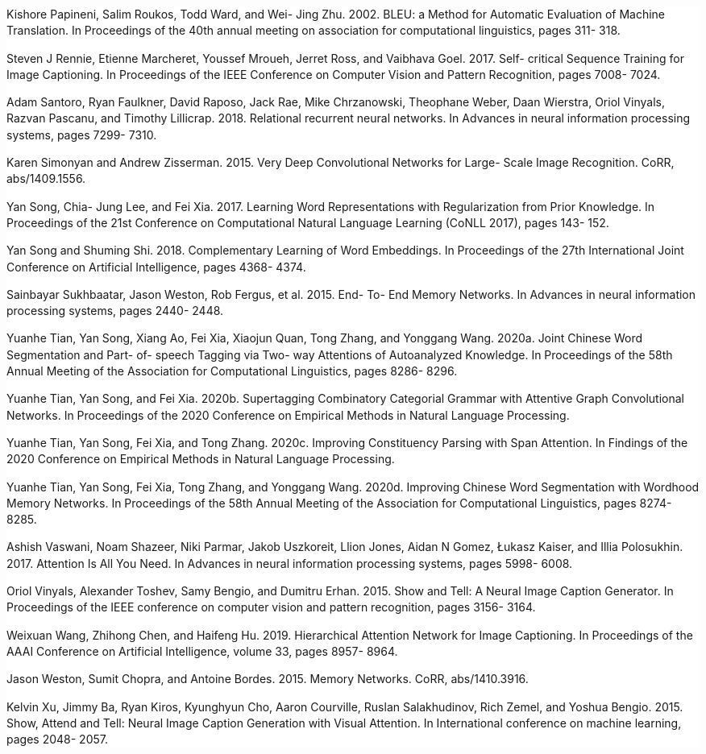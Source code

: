 Kishore Papineni, Salim Roukos, Todd Ward, and Wei- Jing Zhu. 2002. BLEU: a Method for Automatic Evaluation of Machine Translation. In Proceedings of the 40th annual meeting on association for computational linguistics, pages 311- 318.

Steven J Rennie, Etienne Marcheret, Youssef Mroueh, Jerret Ross, and Vaibhava Goel. 2017. Self- critical Sequence Training for Image Captioning. In Proceedings of the IEEE Conference on Computer Vision and Pattern Recognition, pages 7008- 7024.

Adam Santoro, Ryan Faulkner, David Raposo, Jack Rae, Mike Chrzanowski, Theophane Weber, Daan Wierstra, Oriol Vinyals, Razvan Pascanu, and Timothy Lillicrap. 2018. Relational recurrent neural networks. In Advances in neural information processing systems, pages 7299- 7310.

Karen Simonyan and Andrew Zisserman. 2015. Very Deep Convolutional Networks for Large- Scale Image Recognition. CoRR, abs/1409.1556.

Yan Song, Chia- Jung Lee, and Fei Xia. 2017. Learning Word Representations with Regularization from Prior Knowledge. In Proceedings of the 21st Conference on Computational Natural Language Learning (CoNLL 2017), pages 143- 152.

Yan Song and Shuming Shi. 2018. Complementary Learning of Word Embeddings. In Proceedings of the 27th International Joint Conference on Artificial Intelligence, pages 4368- 4374.

Sainbayar Sukhbaatar, Jason Weston, Rob Fergus, et al. 2015. End- To- End Memory Networks. In Advances in neural information processing systems, pages 2440- 2448.

Yuanhe Tian, Yan Song, Xiang Ao, Fei Xia, Xiaojun Quan, Tong Zhang, and Yonggang Wang. 2020a. Joint Chinese Word Segmentation and Part- of- speech Tagging via Two- way Attentions of Autoanalyzed Knowledge. In Proceedings of the 58th Annual Meeting of the Association for Computational Linguistics, pages 8286- 8296.

Yuanhe Tian, Yan Song, and Fei Xia. 2020b. Supertagging Combinatory Categorial Grammar with Attentive Graph Convolutional Networks. In Proceedings of the 2020 Conference on Empirical Methods in Natural Language Processing.

Yuanhe Tian, Yan Song, Fei Xia, and Tong Zhang. 2020c. Improving Constituency Parsing with Span Attention. In Findings of the 2020 Conference on Empirical Methods in Natural Language Processing.

Yuanhe Tian, Yan Song, Fei Xia, Tong Zhang, and Yonggang Wang. 2020d. Improving Chinese Word Segmentation with Wordhood Memory Networks. In Proceedings of the 58th Annual Meeting of the Association for Computational Linguistics, pages 8274- 8285.

Ashish Vaswani, Noam Shazeer, Niki Parmar, Jakob Uszkoreit, Llion Jones, Aidan N Gomez, Łukasz Kaiser, and Illia Polosukhin. 2017. Attention Is All You Need. In Advances in neural information processing systems, pages 5998- 6008.

Oriol Vinyals, Alexander Toshev, Samy Bengio, and Dumitru Erhan. 2015. Show and Tell: A Neural Image Caption Generator. In Proceedings of the IEEE conference on computer vision and pattern recognition, pages 3156- 3164.

Weixuan Wang, Zhihong Chen, and Haifeng Hu. 2019. Hierarchical Attention Network for Image Captioning. In Proceedings of the AAAI Conference on Artificial Intelligence, volume 33, pages 8957- 8964.

Jason Weston, Sumit Chopra, and Antoine Bordes. 2015. Memory Networks. CoRR, abs/1410.3916.

Kelvin Xu, Jimmy Ba, Ryan Kiros, Kyunghyun Cho, Aaron Courville, Ruslan Salakhudinov, Rich Zemel, and Yoshua Bengio. 2015. Show, Attend and Tell: Neural Image Caption Generation with Visual Attention. In International conference on machine learning, pages 2048- 2057.

